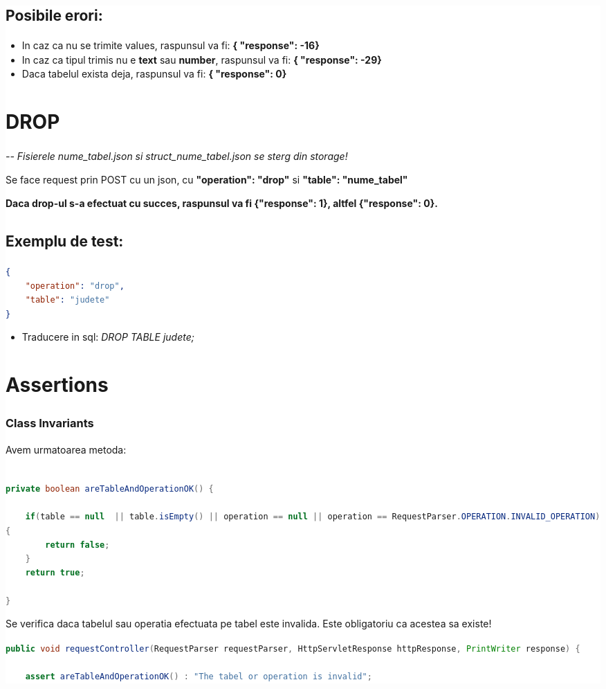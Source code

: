 ## Posibile erori:

- In caz ca nu se trimite values, raspunsul va fi: **{ "response": -16}**
- In caz ca tipul trimis nu e **text** sau **number**, raspunsul va fi: **{ "response": -29}**
- Daca tabelul exista deja, raspunsul va fi: **{ "response": 0}**


# DROP

*-- Fisierele nume_tabel.json si struct_nume_tabel.json se sterg din storage!*

Se face request prin POST cu un json, cu **"operation": "drop"** si **"table": "nume_tabel"**

**Daca drop-ul s-a efectuat cu succes, raspunsul va fi {"response": 1}, altfel {"response": 0}.**

## Exemplu de test:

```json
{
	"operation": "drop",
	"table": "judete"
}
```

- Traducere in sql: *DROP TABLE judete;*


# Assertions

### Class Invariants

Avem urmatoarea metoda:
```java

private boolean areTableAndOperationOK() {
		
	if(table == null  || table.isEmpty() || operation == null || operation == RequestParser.OPERATION.INVALID_OPERATION) {
		return false;
	}
	return true;
		
}
```
Se verifica daca tabelul sau operatia efectuata pe tabel este invalida. Este obligatoriu ca acestea sa existe!

```java
public void requestController(RequestParser requestParser, HttpServletResponse httpResponse, PrintWriter response) {
		
	assert areTableAndOperationOK() : "The tabel or operation is invalid";
```
